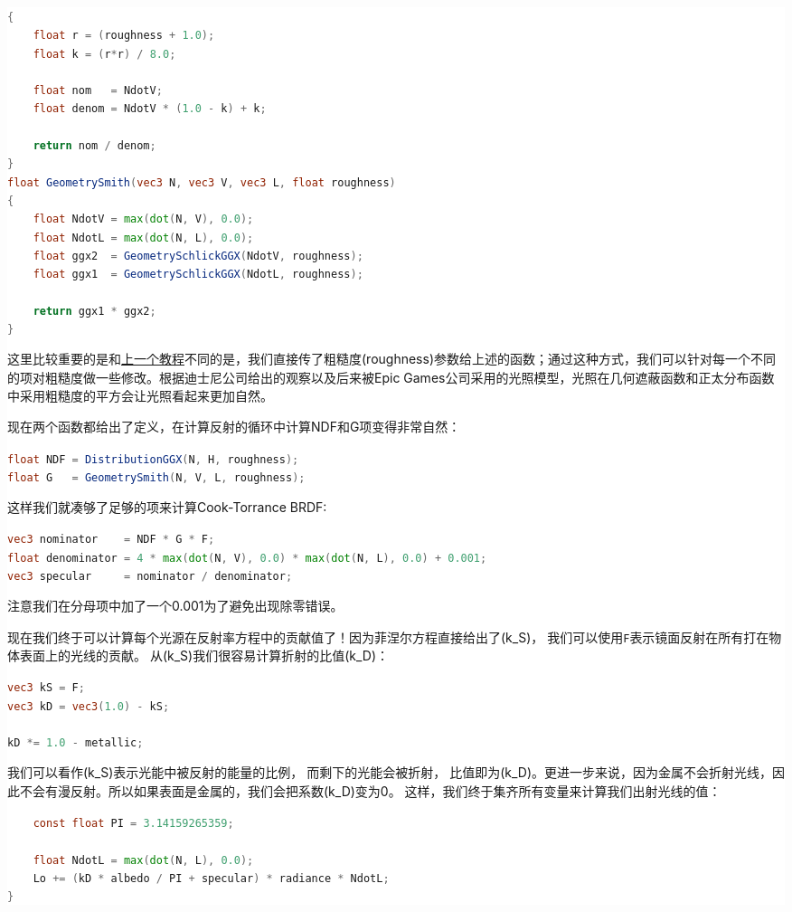 ```glsl
{
    float r = (roughness + 1.0);
    float k = (r*r) / 8.0;

    float nom   = NdotV;
    float denom = NdotV * (1.0 - k) + k;
	
    return nom / denom;
}
float GeometrySmith(vec3 N, vec3 V, vec3 L, float roughness)
{
    float NdotV = max(dot(N, V), 0.0);
    float NdotL = max(dot(N, L), 0.0);
    float ggx2  = GeometrySchlickGGX(NdotV, roughness);
    float ggx1  = GeometrySchlickGGX(NdotL, roughness);
	
    return ggx1 * ggx2;
}
```

这里比较重要的是和[上一个教程]()不同的是，我们直接传了粗糙度(roughness)参数给上述的函数；通过这种方式，我们可以针对每一个不同的项对粗糙度做一些修改。根据迪士尼公司给出的观察以及后来被Epic Games公司采用的光照模型，光照在几何遮蔽函数和正太分布函数中采用粗糙度的平方会让光照看起来更加自然。

现在两个函数都给出了定义，在计算反射的循环中计算NDF和G项变得非常自然：

```glsl
float NDF = DistributionGGX(N, H, roughness);       
float G   = GeometrySmith(N, V, L, roughness);       
```

这样我们就凑够了足够的项来计算Cook-Torrance BRDF:

```glsl
vec3 nominator    = NDF * G * F;
float denominator = 4 * max(dot(N, V), 0.0) * max(dot(N, L), 0.0) + 0.001; 
vec3 specular     = nominator / denominator;  
```

注意我们在分母项中加了一个0.001为了避免出现除零错误。

现在我们终于可以计算每个光源在反射率方程中的贡献值了！因为菲涅尔方程直接给出了\(k_S\)， 我们可以使用`F`表示镜面反射在所有打在物体表面上的光线的贡献。 从\(k_S\)我们很容易计算折射的比值\(k_D\)：

```glsl
vec3 kS = F;
vec3 kD = vec3(1.0) - kS;
  
kD *= 1.0 - metallic;	
```

我们可以看作\(k_S\)表示光能中被反射的能量的比例， 而剩下的光能会被折射， 比值即为\(k_D\)。更进一步来说，因为金属不会折射光线，因此不会有漫反射。所以如果表面是金属的，我们会把系数\(k_D\)变为0。 这样，我们终于集齐所有变量来计算我们出射光线的值：

```glsl
    const float PI = 3.14159265359;
  
    float NdotL = max(dot(N, L), 0.0);        
    Lo += (kD * albedo / PI + specular) * radiance * NdotL;
}
```
